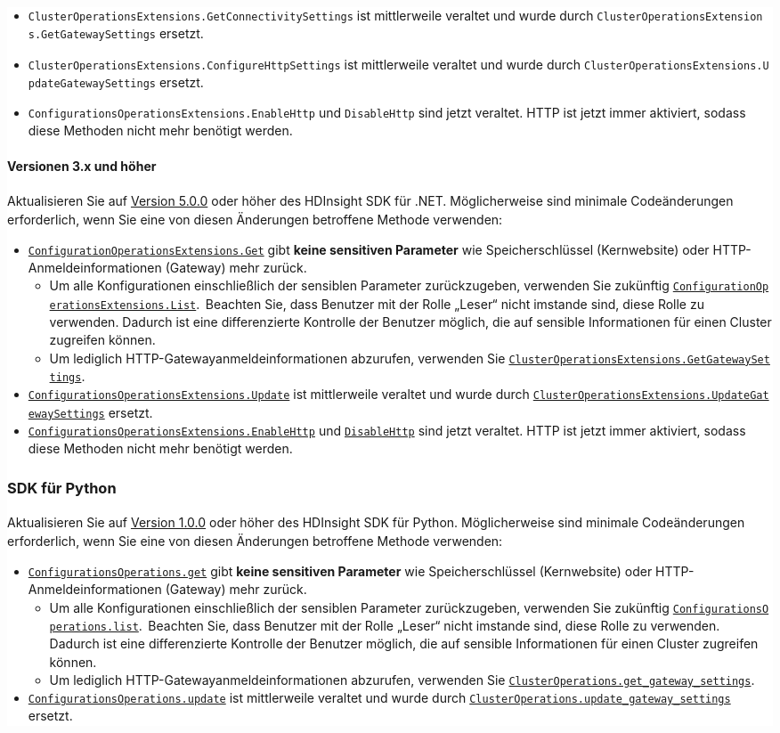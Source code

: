 - `ClusterOperationsExtensions.GetConnectivitySettings` ist mittlerweile veraltet und wurde durch `ClusterOperationsExtensions.GetGatewaySettings` ersetzt.

- `ClusterOperationsExtensions.ConfigureHttpSettings` ist mittlerweile veraltet und wurde durch `ClusterOperationsExtensions.UpdateGatewaySettings` ersetzt.

- `ConfigurationsOperationsExtensions.EnableHttp` und `DisableHttp` sind jetzt veraltet. HTTP ist jetzt immer aktiviert, sodass diese Methoden nicht mehr benötigt werden.

#### <a name="versions-3x-and-up"></a>Versionen 3.x und höher

Aktualisieren Sie auf [Version 5.0.0](https://www.nuget.org/packages/Microsoft.Azure.Management.HDInsight/5.0.0) oder höher des HDInsight SDK für .NET. Möglicherweise sind minimale Codeänderungen erforderlich, wenn Sie eine von diesen Änderungen betroffene Methode verwenden:

- [`ConfigurationOperationsExtensions.Get`](/dotnet/api/microsoft.azure.management.hdinsight.configurationsoperationsextensions.get?view=azure-dotnet&preserve-view=true) gibt **keine sensitiven Parameter** wie Speicherschlüssel (Kernwebsite) oder HTTP-Anmeldeinformationen (Gateway) mehr zurück.
    - Um alle Konfigurationen einschließlich der sensiblen Parameter zurückzugeben, verwenden Sie zukünftig [`ConfigurationOperationsExtensions.List`](/dotnet/api/microsoft.azure.management.hdinsight.configurationsoperationsextensions.list?view=azure-dotnet&preserve-view=true).  Beachten Sie, dass Benutzer mit der Rolle „Leser“ nicht imstande sind, diese Rolle zu verwenden. Dadurch ist eine differenzierte Kontrolle der Benutzer möglich, die auf sensible Informationen für einen Cluster zugreifen können. 
    - Um lediglich HTTP-Gatewayanmeldeinformationen abzurufen, verwenden Sie [`ClusterOperationsExtensions.GetGatewaySettings`](/dotnet/api/microsoft.azure.management.hdinsight.clustersoperationsextensions.getgatewaysettings?view=azure-dotnet&preserve-view=true). 
- [`ConfigurationsOperationsExtensions.Update`](/dotnet/api/microsoft.azure.management.hdinsight.configurationsoperationsextensions.update?view=azure-dotnet&preserve-view=true) ist mittlerweile veraltet und wurde durch [`ClusterOperationsExtensions.UpdateGatewaySettings`](/dotnet/api/microsoft.azure.management.hdinsight.clustersoperationsextensions.updategatewaysettings?view=azure-dotnet&preserve-view=true) ersetzt. 
- [`ConfigurationsOperationsExtensions.EnableHttp`](/dotnet/api/microsoft.azure.management.hdinsight.configurationsoperationsextensions.enablehttp?view=azure-dotnet&preserve-view=true) und [`DisableHttp`](/dotnet/api/microsoft.azure.management.hdinsight.configurationsoperationsextensions.disablehttp?view=azure-dotnet&preserve-view=true) sind jetzt veraltet. HTTP ist jetzt immer aktiviert, sodass diese Methoden nicht mehr benötigt werden.

### <a name="sdk-for-python"></a>SDK für Python

Aktualisieren Sie auf [Version 1.0.0](https://pypi.org/project/azure-mgmt-hdinsight/1.0.0/) oder höher des HDInsight SDK für Python. Möglicherweise sind minimale Codeänderungen erforderlich, wenn Sie eine von diesen Änderungen betroffene Methode verwenden:

- [`ConfigurationsOperations.get`](/python/api/azure-mgmt-hdinsight/azure.mgmt.hdinsight.operations.configurationsoperations#get-resource-group-name--cluster-name--configuration-name--custom-headers-none--raw-false----operation-config-) gibt **keine sensitiven Parameter** wie Speicherschlüssel (Kernwebsite) oder HTTP-Anmeldeinformationen (Gateway) mehr zurück.
    - Um alle Konfigurationen einschließlich der sensiblen Parameter zurückzugeben, verwenden Sie zukünftig [`ConfigurationsOperations.list`](/python/api/azure-mgmt-hdinsight/azure.mgmt.hdinsight.operations.configurationsoperations#list-resource-group-name--cluster-name--custom-headers-none--raw-false----operation-config-).  Beachten Sie, dass Benutzer mit der Rolle „Leser“ nicht imstande sind, diese Rolle zu verwenden. Dadurch ist eine differenzierte Kontrolle der Benutzer möglich, die auf sensible Informationen für einen Cluster zugreifen können. 
    - Um lediglich HTTP-Gatewayanmeldeinformationen abzurufen, verwenden Sie [`ClusterOperations.get_gateway_settings`](/python/api/azure-mgmt-hdinsight/azure.mgmt.hdinsight.operations.clustersoperations#get-gateway-settings-resource-group-name--cluster-name--custom-headers-none--raw-false----operation-config-).
- [`ConfigurationsOperations.update`](/python/api/azure-mgmt-hdinsight/azure.mgmt.hdinsight.operations.configurationsoperations#update-resource-group-name--cluster-name--configuration-name--parameters--custom-headers-none--raw-false--polling-true----operation-config-) ist mittlerweile veraltet und wurde durch [`ClusterOperations.update_gateway_settings`](/python/api/azure-mgmt-hdinsight/azure.mgmt.hdinsight.operations.clustersoperations#update-gateway-settings-resource-group-name--cluster-name--parameters--custom-headers-none--raw-false--polling-true----operation-config-) ersetzt.
